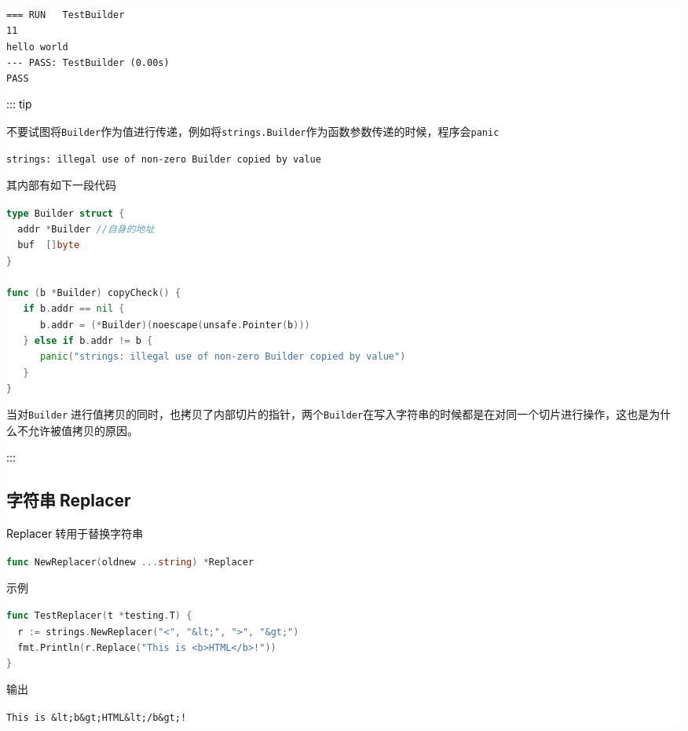 ```
=== RUN   TestBuilder
11
hello world
--- PASS: TestBuilder (0.00s)
PASS
```

::: tip

不要试图将`Builder`作为值进行传递，例如将`strings.Builder`作为函数参数传递的时候，程序会`panic`

```
strings: illegal use of non-zero Builder copied by value
```

其内部有如下一段代码

```go
type Builder struct {
  addr *Builder //自身的地址
  buf  []byte
}

func (b *Builder) copyCheck() {
   if b.addr == nil {
      b.addr = (*Builder)(noescape(unsafe.Pointer(b)))
   } else if b.addr != b {
      panic("strings: illegal use of non-zero Builder copied by value")
   }
}
```

当对`Builder` 进行值拷贝的同时，也拷贝了内部切片的指针，两个`Builder`在写入字符串的时候都是在对同一个切片进行操作，这也是为什么不允许被值拷贝的原因。

:::

## 字符串 Replacer

Replacer 转用于替换字符串

```go
func NewReplacer(oldnew ...string) *Replacer
```

示例

```go
func TestReplacer(t *testing.T) {
  r := strings.NewReplacer("<", "&lt;", ">", "&gt;")
  fmt.Println(r.Replace("This is <b>HTML</b>!"))
}
```

输出

```
This is &lt;b&gt;HTML&lt;/b&gt;!
```
